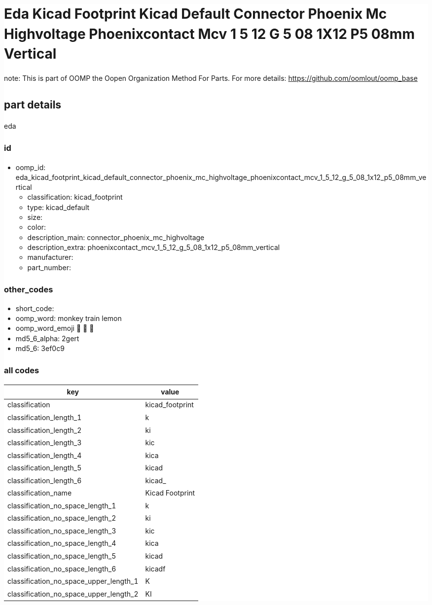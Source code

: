 # Eda Kicad Footprint Kicad Default Connector Phoenix Mc Highvoltage Phoenixcontact Mcv 1 5 12 G 5 08 1X12 P5 08mm Vertical  

note: This is part of OOMP the Oopen Organization Method For Parts. For more details: https://github.com/oomlout/oomp_base

##  part details



eda

### id
* oomp_id: eda_kicad_footprint_kicad_default_connector_phoenix_mc_highvoltage_phoenixcontact_mcv_1_5_12_g_5_08_1x12_p5_08mm_vertical
  * classification: kicad_footprint
  * type: kicad_default
  * size: 
  * color: 
  * description_main: connector_phoenix_mc_highvoltage
  * description_extra: phoenixcontact_mcv_1_5_12_g_5_08_1x12_p5_08mm_vertical
  * manufacturer: 
  * part_number: 

### other_codes
* short_code: 
* oomp_word: monkey train lemon
* oomp_word_emoji :monkey: :train: :lemon:
* md5_6_alpha: 2gert
* md5_6: 3ef0c9

### all codes 
| key | value |  
| --- | --- |  
| classification | kicad_footprint |  
| classification_length_1 | k |  
| classification_length_2 | ki |  
| classification_length_3 | kic |  
| classification_length_4 | kica |  
| classification_length_5 | kicad |  
| classification_length_6 | kicad_ |  
| classification_name | Kicad Footprint |  
| classification_no_space_length_1 | k |  
| classification_no_space_length_2 | ki |  
| classification_no_space_length_3 | kic |  
| classification_no_space_length_4 | kica |  
| classification_no_space_length_5 | kicad |  
| classification_no_space_length_6 | kicadf |  
| classification_no_space_upper_length_1 | K |  
| classification_no_space_upper_length_2 | KI |  